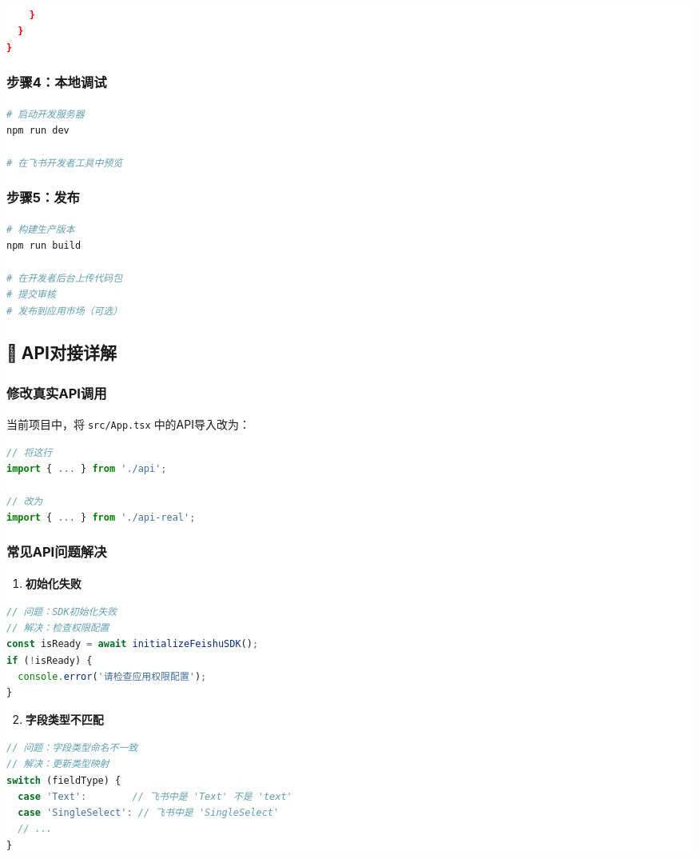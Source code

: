 ```json
    }
  }
}
```

### 步骤4：本地调试
```bash
# 启动开发服务器
npm run dev

# 在飞书开发者工具中预览
```

### 步骤5：发布
```bash
# 构建生产版本
npm run build

# 在开发者后台上传代码包
# 提交审核
# 发布到应用市场（可选）
```

## 🔧 API对接详解

### 修改真实API调用

当前项目中，将 `src/App.tsx` 中的API导入改为：
```typescript
// 将这行
import { ... } from './api';

// 改为
import { ... } from './api-real';
```

### 常见API问题解决

1. **初始化失败**
```typescript
// 问题：SDK初始化失败
// 解决：检查权限配置
const isReady = await initializeFeishuSDK();
if (!isReady) {
  console.error('请检查应用权限配置');
}
```

2. **字段类型不匹配**
```typescript
// 问题：字段类型命名不一致
// 解决：更新类型映射
switch (fieldType) {
  case 'Text':        // 飞书中是 'Text' 不是 'text'
  case 'SingleSelect': // 飞书中是 'SingleSelect'
  // ...
}
```
